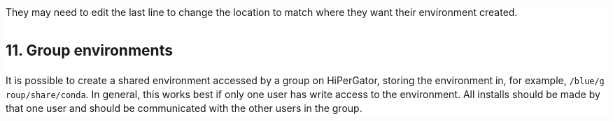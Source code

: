 They may need to edit the last line to change the location to match where they want their environment created.

## 11. Group environments

It is possible to create a shared environment accessed by a group on HiPerGator, storing the environment in, for example, `/blue/group/share/conda`. In general, this works best if only one user has write access to the environment. All installs should be made by that one user and should be communicated with the other users in the group.
